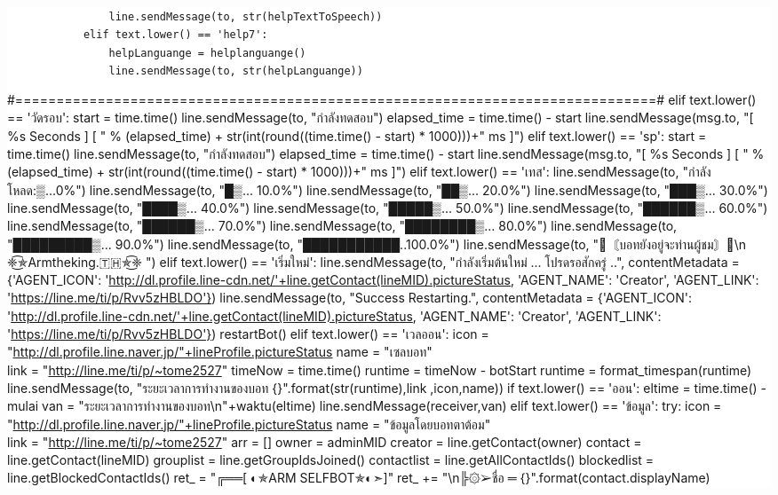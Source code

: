                     line.sendMessage(to, str(helpTextToSpeech))
                elif text.lower() == 'help7':
                    helpLanguange = helplanguange()
                    line.sendMessage(to, str(helpLanguange))
#==============================================================================#
                elif text.lower() == 'วัดรอบ':
                    start = time.time()
                    line.sendMessage(to, "กำลังทดสอบ")
                    elapsed_time = time.time() - start
                    line.sendMessage(msg.to, "[ %s Seconds ] [ " % (elapsed_time) + str(int(round((time.time() - start) * 1000)))+" ms ]")
                elif text.lower() == 'sp':
                    start = time.time()
                    line.sendMessage(to, "กำลังทดสอบ")
                    elapsed_time = time.time() - start
                    line.sendMessage(msg.to, "[ %s Seconds ] [ " % (elapsed_time) + str(int(round((time.time() - start) * 1000)))+" ms ]")
                elif text.lower() == 'เทส':
                    line.sendMessage(to, "กำลังโหลด:▒...0%")
                    line.sendMessage(to, "█▒... 10.0%")
                    line.sendMessage(to, "██▒... 20.0%")
                    line.sendMessage(to, "███▒... 30.0%")
                    line.sendMessage(to, "████▒... 40.0%")
                    line.sendMessage(to, "█████▒... 50.0%")
                    line.sendMessage(to, "██████▒... 60.0%")
                    line.sendMessage(to, "██████▒... 70.0%")
                    line.sendMessage(to, "████████▒... 80.0%")
                    line.sendMessage(to, "█████████▒... 90.0%")
                    line.sendMessage(to, "███████████..100.0%")
                    line.sendMessage(to, "🎯〘บอทยังอยู่จะท่านผู้ชม〙🎯\n ❈͜͡✯Armtheking.🇹🇭✯͜͡❈ ")
                elif text.lower() == 'เริ่มใหม่':
                    line.sendMessage(to, "กำลังเริ่มต้นใหม่ ... โปรดรอสักครู่ ..", contentMetadata = {'AGENT_ICON': 'http://dl.profile.line-cdn.net/'+line.getContact(lineMID).pictureStatus, 'AGENT_NAME': 'Creator', 'AGENT_LINK': 'https://line.me/ti/p/Rvv5zHBLDO'})
                    line.sendMessage(to, "Success Restarting.", contentMetadata = {'AGENT_ICON': 'http://dl.profile.line-cdn.net/'+line.getContact(lineMID).pictureStatus, 'AGENT_NAME': 'Creator', 'AGENT_LINK': 'https://line.me/ti/p/Rvv5zHBLDO'})
                    restartBot()
                elif text.lower() == 'เวลออน':
                    icon = "http://dl.profile.line.naver.jp/"+lineProfile.pictureStatus
                    name = "เซลบอท"                   
                    link = "http://line.me/ti/p/~tome2527"
                    timeNow = time.time()
                    runtime = timeNow - botStart
                    runtime = format_timespan(runtime)
                    line.sendMessage(to, "ระยะเวลาการทำงานของบอท {}".format(str(runtime),link ,icon,name))
                if text.lower() == 'ออน':
                    eltime = time.time() - mulai
                    van = "ระยะเวลาการทำงานของบอท\n"+waktu(eltime)
                    line.sendMessage(receiver,van)
                elif text.lower() == 'ข้อมูล':
                    try:
                        icon = "http://dl.profile.line.naver.jp/"+lineProfile.pictureStatus
                        name = "ข้อมูลโดยบอทตาต้อม"                   
                        link = "http://line.me/ti/p/~tome2527"
                        arr = []
                        owner = adminMID
                        creator = line.getContact(owner)
                        contact = line.getContact(lineMID)
                        grouplist = line.getGroupIdsJoined()
                        contactlist = line.getAllContactIds()
                        blockedlist = line.getBlockedContactIds()
                        ret_ = "╔══[ ◐✯ARM SELFBOT✯◐➣]"
                        ret_ += "\n╠۞➢ชื่อ ═ {}".format(contact.displayName)